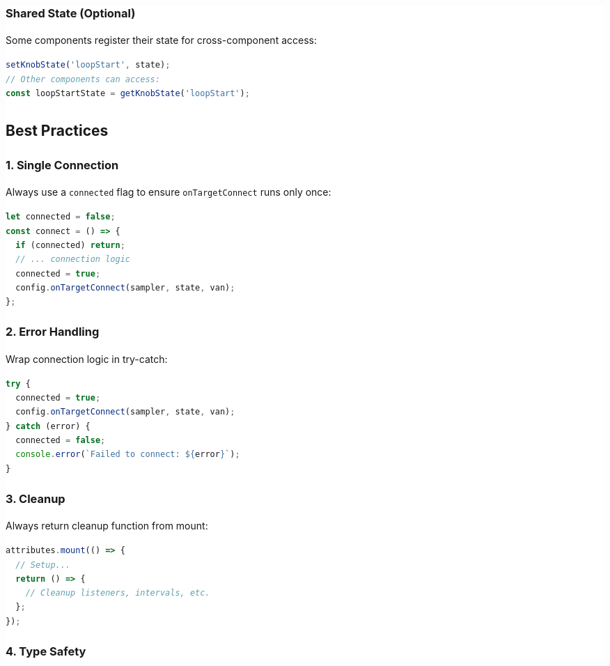 ### Shared State (Optional)

Some components register their state for cross-component access:

```typescript
setKnobState('loopStart', state);
// Other components can access:
const loopStartState = getKnobState('loopStart');
```

## Best Practices

### 1. Single Connection

Always use a `connected` flag to ensure `onTargetConnect` runs only once:

```typescript
let connected = false;
const connect = () => {
  if (connected) return;
  // ... connection logic
  connected = true;
  config.onTargetConnect(sampler, state, van);
};
```

### 2. Error Handling

Wrap connection logic in try-catch:

```typescript
try {
  connected = true;
  config.onTargetConnect(sampler, state, van);
} catch (error) {
  connected = false;
  console.error(`Failed to connect: ${error}`);
}
```

### 3. Cleanup

Always return cleanup function from mount:

```typescript
attributes.mount(() => {
  // Setup...
  return () => {
    // Cleanup listeners, intervals, etc.
  };
});
```

### 4. Type Safety
